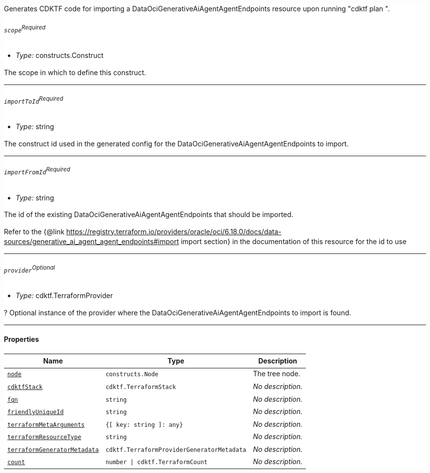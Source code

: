 Generates CDKTF code for importing a DataOciGenerativeAiAgentAgentEndpoints resource upon running "cdktf plan <stack-name>".

###### `scope`<sup>Required</sup> <a name="scope" id="rhizo-co-terraform-provider-oci.dataOciGenerativeAiAgentAgentEndpoints.DataOciGenerativeAiAgentAgentEndpoints.generateConfigForImport.parameter.scope"></a>

- *Type:* constructs.Construct

The scope in which to define this construct.

---

###### `importToId`<sup>Required</sup> <a name="importToId" id="rhizo-co-terraform-provider-oci.dataOciGenerativeAiAgentAgentEndpoints.DataOciGenerativeAiAgentAgentEndpoints.generateConfigForImport.parameter.importToId"></a>

- *Type:* string

The construct id used in the generated config for the DataOciGenerativeAiAgentAgentEndpoints to import.

---

###### `importFromId`<sup>Required</sup> <a name="importFromId" id="rhizo-co-terraform-provider-oci.dataOciGenerativeAiAgentAgentEndpoints.DataOciGenerativeAiAgentAgentEndpoints.generateConfigForImport.parameter.importFromId"></a>

- *Type:* string

The id of the existing DataOciGenerativeAiAgentAgentEndpoints that should be imported.

Refer to the {@link https://registry.terraform.io/providers/oracle/oci/6.18.0/docs/data-sources/generative_ai_agent_agent_endpoints#import import section} in the documentation of this resource for the id to use

---

###### `provider`<sup>Optional</sup> <a name="provider" id="rhizo-co-terraform-provider-oci.dataOciGenerativeAiAgentAgentEndpoints.DataOciGenerativeAiAgentAgentEndpoints.generateConfigForImport.parameter.provider"></a>

- *Type:* cdktf.TerraformProvider

? Optional instance of the provider where the DataOciGenerativeAiAgentAgentEndpoints to import is found.

---

#### Properties <a name="Properties" id="Properties"></a>

| **Name** | **Type** | **Description** |
| --- | --- | --- |
| <code><a href="#rhizo-co-terraform-provider-oci.dataOciGenerativeAiAgentAgentEndpoints.DataOciGenerativeAiAgentAgentEndpoints.property.node">node</a></code> | <code>constructs.Node</code> | The tree node. |
| <code><a href="#rhizo-co-terraform-provider-oci.dataOciGenerativeAiAgentAgentEndpoints.DataOciGenerativeAiAgentAgentEndpoints.property.cdktfStack">cdktfStack</a></code> | <code>cdktf.TerraformStack</code> | *No description.* |
| <code><a href="#rhizo-co-terraform-provider-oci.dataOciGenerativeAiAgentAgentEndpoints.DataOciGenerativeAiAgentAgentEndpoints.property.fqn">fqn</a></code> | <code>string</code> | *No description.* |
| <code><a href="#rhizo-co-terraform-provider-oci.dataOciGenerativeAiAgentAgentEndpoints.DataOciGenerativeAiAgentAgentEndpoints.property.friendlyUniqueId">friendlyUniqueId</a></code> | <code>string</code> | *No description.* |
| <code><a href="#rhizo-co-terraform-provider-oci.dataOciGenerativeAiAgentAgentEndpoints.DataOciGenerativeAiAgentAgentEndpoints.property.terraformMetaArguments">terraformMetaArguments</a></code> | <code>{[ key: string ]: any}</code> | *No description.* |
| <code><a href="#rhizo-co-terraform-provider-oci.dataOciGenerativeAiAgentAgentEndpoints.DataOciGenerativeAiAgentAgentEndpoints.property.terraformResourceType">terraformResourceType</a></code> | <code>string</code> | *No description.* |
| <code><a href="#rhizo-co-terraform-provider-oci.dataOciGenerativeAiAgentAgentEndpoints.DataOciGenerativeAiAgentAgentEndpoints.property.terraformGeneratorMetadata">terraformGeneratorMetadata</a></code> | <code>cdktf.TerraformProviderGeneratorMetadata</code> | *No description.* |
| <code><a href="#rhizo-co-terraform-provider-oci.dataOciGenerativeAiAgentAgentEndpoints.DataOciGenerativeAiAgentAgentEndpoints.property.count">count</a></code> | <code>number \| cdktf.TerraformCount</code> | *No description.* |